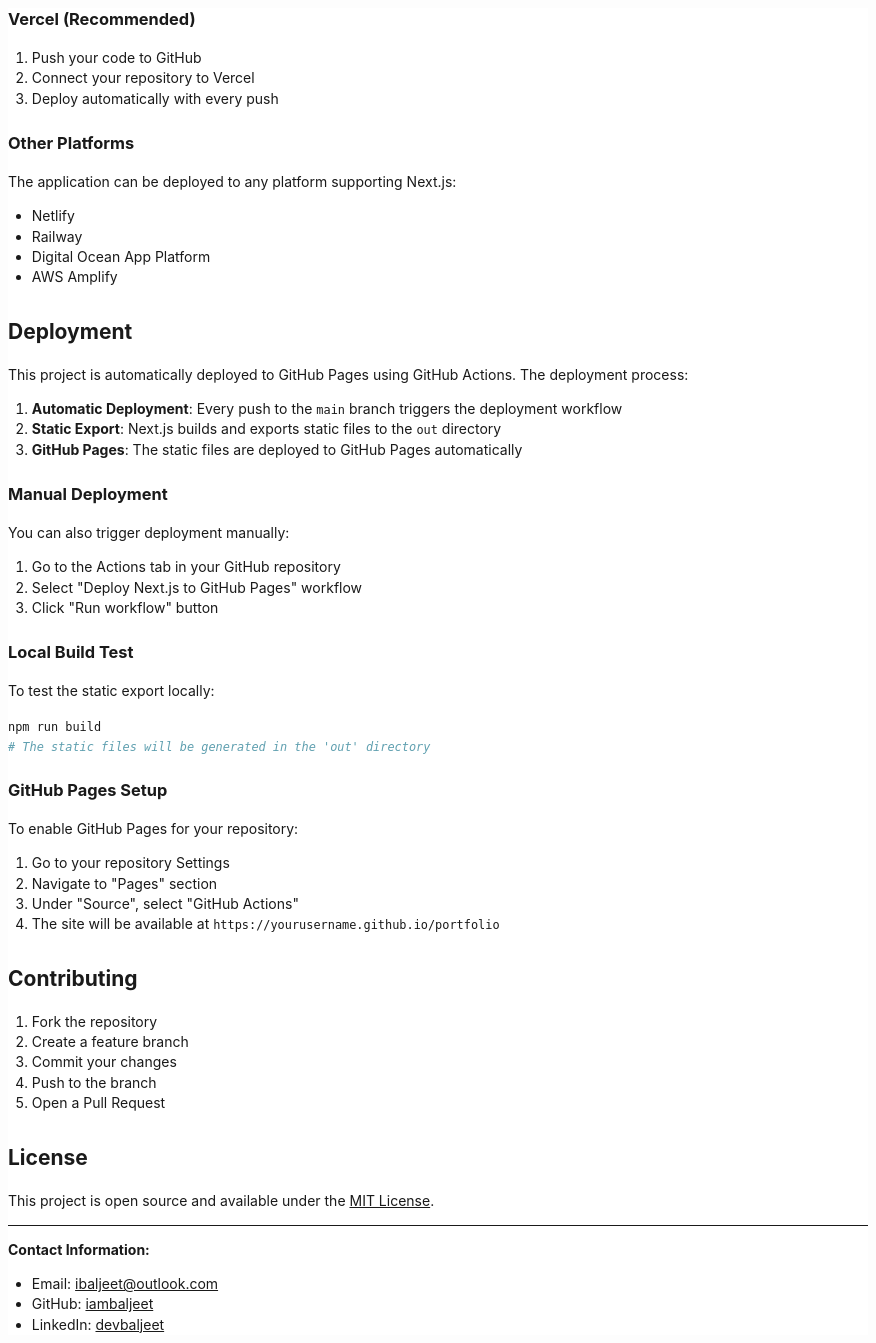 ### Vercel (Recommended)
1. Push your code to GitHub
2. Connect your repository to Vercel
3. Deploy automatically with every push

### Other Platforms
The application can be deployed to any platform supporting Next.js:
- Netlify
- Railway
- Digital Ocean App Platform
- AWS Amplify

## Deployment

This project is automatically deployed to GitHub Pages using GitHub Actions. The deployment process:

1. **Automatic Deployment**: Every push to the `main` branch triggers the deployment workflow
2. **Static Export**: Next.js builds and exports static files to the `out` directory
3. **GitHub Pages**: The static files are deployed to GitHub Pages automatically

### Manual Deployment

You can also trigger deployment manually:
1. Go to the Actions tab in your GitHub repository
2. Select "Deploy Next.js to GitHub Pages" workflow
3. Click "Run workflow" button

### Local Build Test

To test the static export locally:

```bash
npm run build
# The static files will be generated in the 'out' directory
```

### GitHub Pages Setup

To enable GitHub Pages for your repository:

1. Go to your repository Settings
2. Navigate to "Pages" section
3. Under "Source", select "GitHub Actions"
4. The site will be available at `https://yourusername.github.io/portfolio`

## Contributing

1. Fork the repository
2. Create a feature branch
3. Commit your changes
4. Push to the branch
5. Open a Pull Request

## License

This project is open source and available under the [MIT License](LICENSE).

---

**Contact Information:**
- Email: ibaljeet@outlook.com
- GitHub: [iambaljeet](https://github.com/iambaljeet)
- LinkedIn: [devbaljeet](https://linkedin.com/in/devbaljeet)
